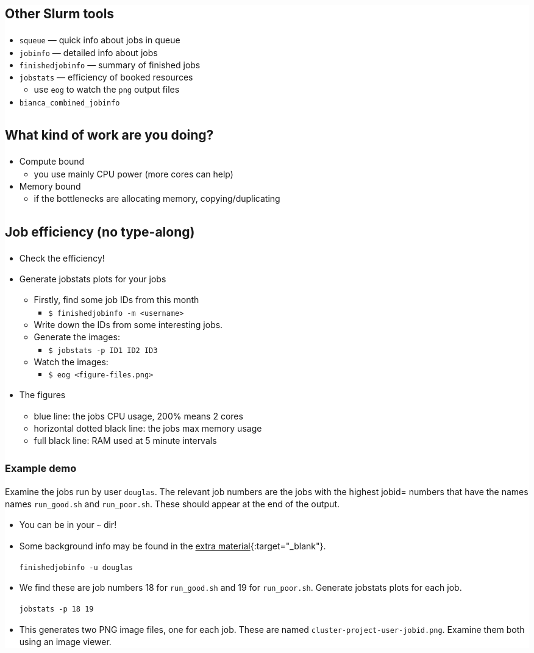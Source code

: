 ## Other Slurm tools

- `squeue` — quick info about jobs in queue
- `jobinfo` — detailed info about jobs
- `finishedjobinfo` — summary of finished jobs
- `jobstats` — efficiency of booked resources
    - use ``eog`` to watch the ``png`` output files
- `bianca_combined_jobinfo`


## What kind of work are you doing?
- Compute bound
    - you use mainly CPU power (more cores can help)
- Memory bound
    - if the bottlenecks are allocating memory, copying/duplicating

## Job efficiency (no type-along)

- Check the efficiency!
- Generate jobstats plots for your jobs
    - Firstly, find some job IDs from this month
        - `$ finishedjobinfo -m <username>`
    - Write down the IDs from some interesting jobs.
    - Generate the images:
        - `$ jobstats -p ID1 ID2 ID3`
    - Watch the images:
        - `$ eog <figure-files.png>`


- The figures

    - blue line: the jobs CPU usage, 200% means 2 cores
    - horizontal dotted black line: the jobs max memory usage
    - full black line: RAM used at 5 minute intervals

### Example demo

Examine the jobs run by user `douglas`. The relevant job numbers are the jobs with the highest jobid= numbers that have the names names `run_good.sh` and `run_poor.sh`. These should appear at the end of the output.

- You can be in your ``~`` dir!
- Some background info may be found in the [extra material](https://uppmax.github.io/bianca_workshop/extra/slurm/){:target="_blank"}.

    ``finishedjobinfo -u douglas``

- We find these are job numbers 18 for `run_good.sh` and 19 for `run_poor.sh`. Generate jobstats plots for each job.

    ``jobstats -p 18 19``

- This generates two PNG image files, one for each job. These are named `cluster-project-user-jobid.png`. Examine them both using an image viewer.
